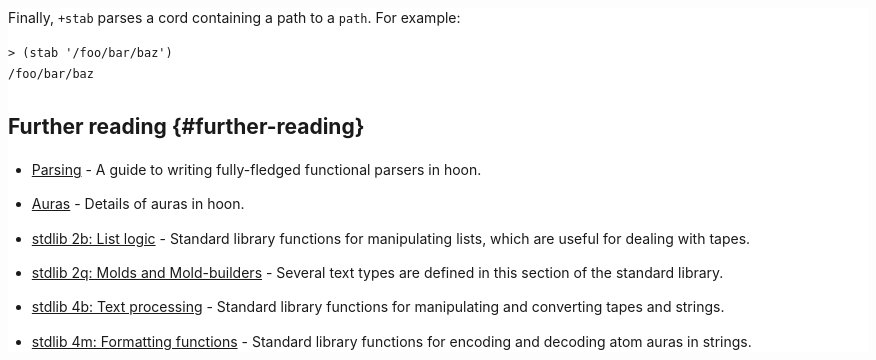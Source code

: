 Finally, `+stab` parses a cord containing a path to a `path`. For example:

```
> (stab '/foo/bar/baz')
/foo/bar/baz
```

## Further reading {#further-reading}

- [Parsing](parsing.md) - A guide to writing fully-fledged functional parsers in hoon.
  
- [Auras](../reference/auras.md) - Details of auras in hoon.

- [stdlib 2b: List logic](../reference/stdlib/2b.md) - Standard library functions for manipulating lists, which are useful for dealing with tapes.

- [stdlib 2q: Molds and Mold-builders](../reference/stdlib/2q.md) - Several text types are defined in this section of the standard library.

- [stdlib 4b: Text processing](../reference/stdlib/4b.md) - Standard library functions for manipulating and converting tapes and strings.

- [stdlib 4m: Formatting functions](../reference/stdlib/4m.md) - Standard library functions for encoding and decoding atom auras in strings.
